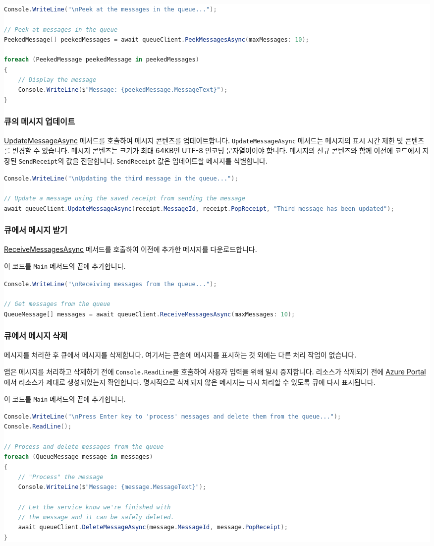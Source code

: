 ```csharp
Console.WriteLine("\nPeek at the messages in the queue...");

// Peek at messages in the queue
PeekedMessage[] peekedMessages = await queueClient.PeekMessagesAsync(maxMessages: 10);

foreach (PeekedMessage peekedMessage in peekedMessages)
{
    // Display the message
    Console.WriteLine($"Message: {peekedMessage.MessageText}");
}
```

### <a name="update-a-message-in-a-queue"></a>큐의 메시지 업데이트

[UpdateMessageAsync](/dotnet/api/azure.storage.queues.queueclient.updatemessageasync) 메서드를 호출하여 메시지 콘텐츠를 업데이트합니다. `UpdateMessageAsync` 메서드는 메시지의 표시 시간 제한 및 콘텐츠를 변경할 수 있습니다. 메시지 콘텐츠는 크기가 최대 64KB인 UTF-8 인코딩 문자열이어야 합니다. 메시지의 신규 콘텐츠와 함께 이전에 코드에서 저장된 `SendReceipt`의 값을 전달합니다. `SendReceipt` 값은 업데이트할 메시지를 식별합니다.

```csharp
Console.WriteLine("\nUpdating the third message in the queue...");

// Update a message using the saved receipt from sending the message
await queueClient.UpdateMessageAsync(receipt.MessageId, receipt.PopReceipt, "Third message has been updated");
```

### <a name="receive-messages-from-a-queue"></a>큐에서 메시지 받기

[ReceiveMessagesAsync](/dotnet/api/azure.storage.queues.queueclient.receivemessagesasync) 메서드를 호출하여 이전에 추가한 메시지를 다운로드합니다.

이 코드를 `Main` 메서드의 끝에 추가합니다.

```csharp
Console.WriteLine("\nReceiving messages from the queue...");

// Get messages from the queue
QueueMessage[] messages = await queueClient.ReceiveMessagesAsync(maxMessages: 10);
```

### <a name="delete-messages-from-a-queue"></a>큐에서 메시지 삭제

메시지를 처리한 후 큐에서 메시지를 삭제합니다. 여기서는 콘솔에 메시지를 표시하는 것 외에는 다른 처리 작업이 없습니다.

앱은 메시지를 처리하고 삭제하기 전에 `Console.ReadLine`을 호출하여 사용자 입력을 위해 일시 중지합니다. 리소스가 삭제되기 전에 [Azure Portal](https://portal.azure.com)에서 리소스가 제대로 생성되었는지 확인합니다. 명시적으로 삭제되지 않은 메시지는 다시 처리할 수 있도록 큐에 다시 표시됩니다.

이 코드를 `Main` 메서드의 끝에 추가합니다.

```csharp
Console.WriteLine("\nPress Enter key to 'process' messages and delete them from the queue...");
Console.ReadLine();

// Process and delete messages from the queue
foreach (QueueMessage message in messages)
{
    // "Process" the message
    Console.WriteLine($"Message: {message.MessageText}");

    // Let the service know we're finished with
    // the message and it can be safely deleted.
    await queueClient.DeleteMessageAsync(message.MessageId, message.PopReceipt);
}
```
